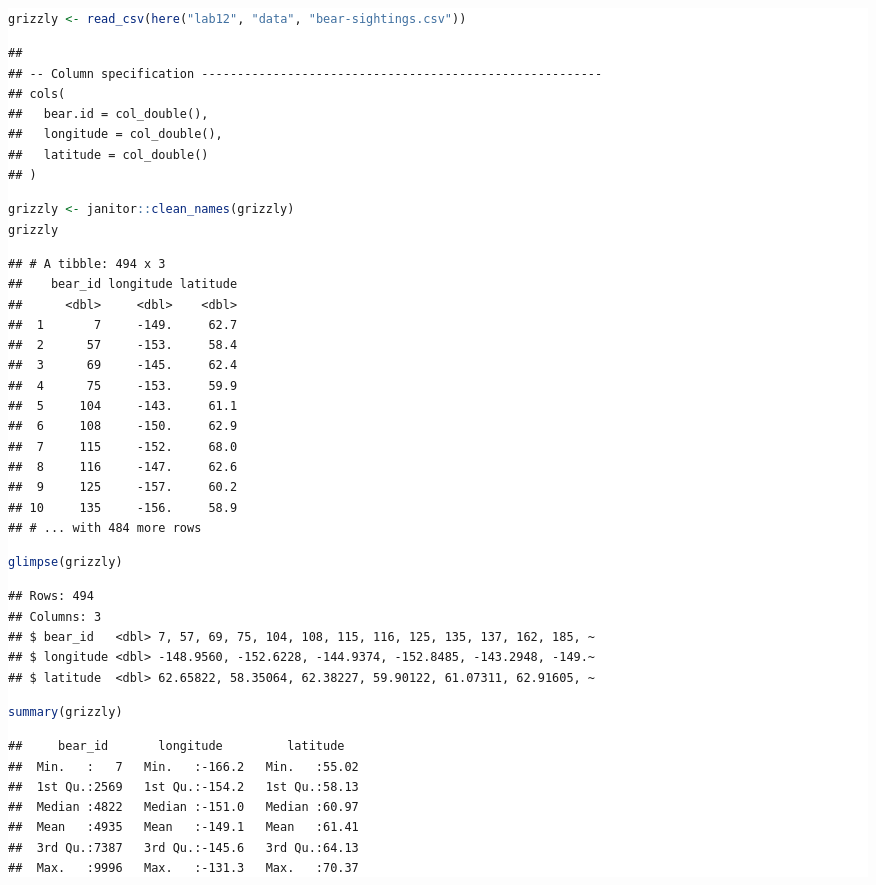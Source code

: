 ```r
grizzly <- read_csv(here("lab12", "data", "bear-sightings.csv")) 
```

```
## 
## -- Column specification --------------------------------------------------------
## cols(
##   bear.id = col_double(),
##   longitude = col_double(),
##   latitude = col_double()
## )
```

```r
grizzly <- janitor::clean_names(grizzly)
grizzly
```

```
## # A tibble: 494 x 3
##    bear_id longitude latitude
##      <dbl>     <dbl>    <dbl>
##  1       7     -149.     62.7
##  2      57     -153.     58.4
##  3      69     -145.     62.4
##  4      75     -153.     59.9
##  5     104     -143.     61.1
##  6     108     -150.     62.9
##  7     115     -152.     68.0
##  8     116     -147.     62.6
##  9     125     -157.     60.2
## 10     135     -156.     58.9
## # ... with 484 more rows
```


```r
glimpse(grizzly)
```

```
## Rows: 494
## Columns: 3
## $ bear_id   <dbl> 7, 57, 69, 75, 104, 108, 115, 116, 125, 135, 137, 162, 185, ~
## $ longitude <dbl> -148.9560, -152.6228, -144.9374, -152.8485, -143.2948, -149.~
## $ latitude  <dbl> 62.65822, 58.35064, 62.38227, 59.90122, 61.07311, 62.91605, ~
```

```r
summary(grizzly)
```

```
##     bear_id       longitude         latitude    
##  Min.   :   7   Min.   :-166.2   Min.   :55.02  
##  1st Qu.:2569   1st Qu.:-154.2   1st Qu.:58.13  
##  Median :4822   Median :-151.0   Median :60.97  
##  Mean   :4935   Mean   :-149.1   Mean   :61.41  
##  3rd Qu.:7387   3rd Qu.:-145.6   3rd Qu.:64.13  
##  Max.   :9996   Max.   :-131.3   Max.   :70.37
```
